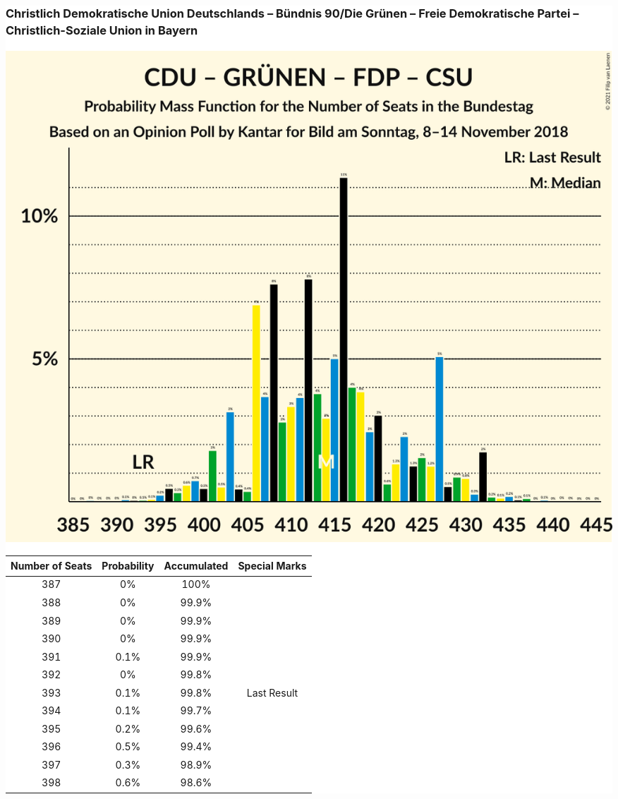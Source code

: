 ### Christlich Demokratische Union Deutschlands – Bündnis 90/Die Grünen – Freie Demokratische Partei – Christlich-Soziale Union in Bayern

![Graph with seats probability mass function not yet produced](2018-11-14-Kantar-coalitions-seats-pmf-cdu–grünen–fdp–csu.png "Seats Probability Mass Function")

| Number of Seats | Probability | Accumulated | Special Marks |
|:---------------:|:-----------:|:-----------:|:-------------:|
| 387 | 0% | 100% |  |
| 388 | 0% | 99.9% |  |
| 389 | 0% | 99.9% |  |
| 390 | 0% | 99.9% |  |
| 391 | 0.1% | 99.9% |  |
| 392 | 0% | 99.8% |  |
| 393 | 0.1% | 99.8% | Last Result |
| 394 | 0.1% | 99.7% |  |
| 395 | 0.2% | 99.6% |  |
| 396 | 0.5% | 99.4% |  |
| 397 | 0.3% | 98.9% |  |
| 398 | 0.6% | 98.6% |  |